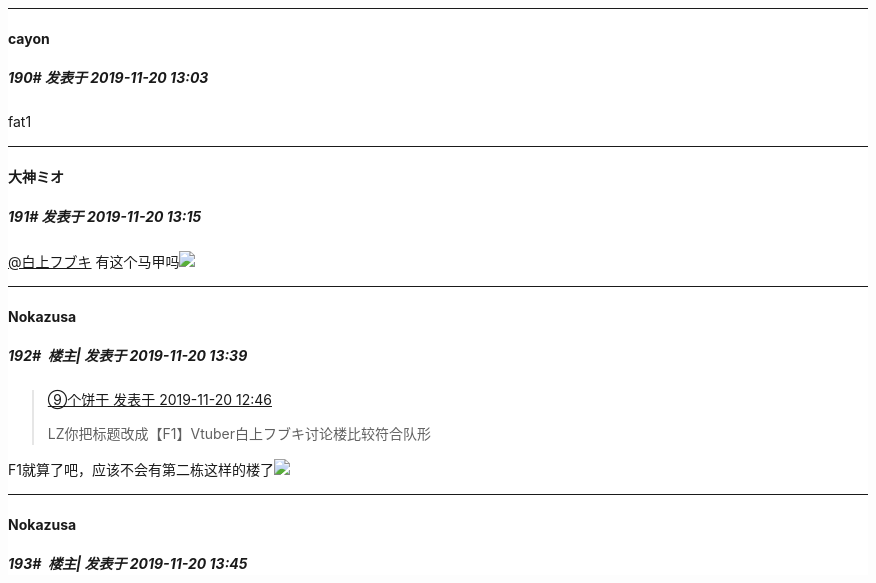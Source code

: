 -----

####  cayon  
##### 190#       发表于 2019-11-20 13:03


fat1


-----

####  大神ミオ  
##### 191#       发表于 2019-11-20 13:15


[@白上フブキ](https://bbs.saraba1st.com/2b/home.php?mod=space&amp;uid=516533) 
有这个马甲吗<img src="https://static.saraba1st.com/image/smiley/face2017/072.png" referrerpolicy="no-referrer">


-----

####  Nokazusa  
##### 192#         楼主| 发表于 2019-11-20 13:39


<blockquote><a href="httphttps://bbs.saraba1st.com/2b/forum.php?mod=redirect&amp;goto=findpost&amp;pid=45568746&amp;ptid=1866654" target="_blank">⑨个饼干 发表于 2019-11-20 12:46</a>

LZ你把标题改成【F1】Vtuber白上フブキ讨论楼比较符合队形</blockquote>
F1就算了吧，应该不会有第二栋这样的楼了<img src="https://static.saraba1st.com/image/smiley/face2017/067.png" referrerpolicy="no-referrer">


-----

####  Nokazusa  
##### 193#         楼主| 发表于 2019-11-20 13:45



